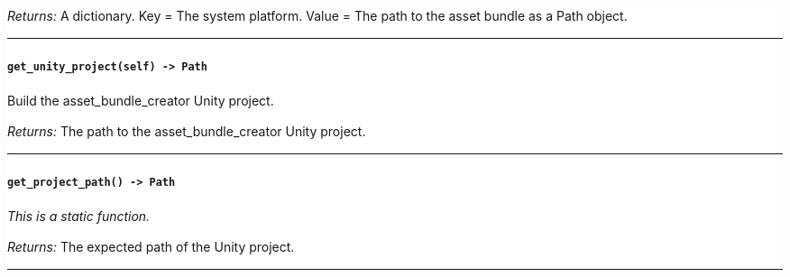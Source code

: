 _Returns:_  A dictionary. Key = The system platform. Value = The path to the asset bundle as a Path object.

***

#### `get_unity_project(self) -> Path`

Build the asset_bundle_creator Unity project.

_Returns:_ The path to the asset_bundle_creator Unity project.

***

#### `get_project_path() -> Path`

_This is a static function._

_Returns:_  The expected path of the Unity project.

***

